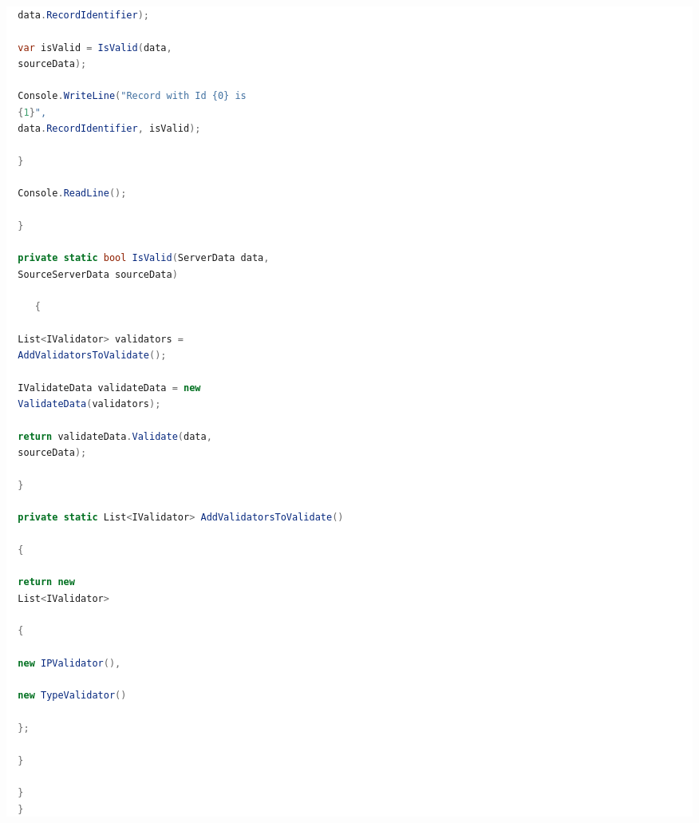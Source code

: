 ```cs
  data.RecordIdentifier);

  var isValid = IsValid(data,
  sourceData);

  Console.WriteLine("Record with Id {0} is
  {1}",
  data.RecordIdentifier, isValid);

  }

  Console.ReadLine();

  }

  private static bool IsValid(ServerData data,
  SourceServerData sourceData)

     {

  List<IValidator> validators =
  AddValidatorsToValidate();

  IValidateData validateData = new
  ValidateData(validators);

  return validateData.Validate(data,
  sourceData);

  }

  private static List<IValidator> AddValidatorsToValidate()

  {

  return new
  List<IValidator>

  {

  new IPValidator(),

  new TypeValidator()

  };

  }

  }
  }

```
